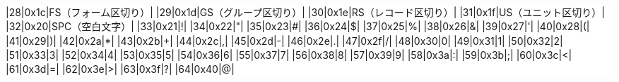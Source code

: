 |28|0x1c|FS（フォーム区切り）|
|29|0x1d|GS（グループ区切り）|
|30|0x1e|RS（レコード区切り）|
|31|0x1f|US（ユニット区切り）|
|32|0x20|SPC（空白文字）|
|33|0x21|!|
|34|0x22|"|
|35|0x23|#|
|36|0x24|$|
|37|0x25|%|
|38|0x26|&|
|39|0x27|'|
|40|0x28|(|
|41|0x29|)|
|42|0x2a|*|
|43|0x2b|+|
|44|0x2c|,|
|45|0x2d|-|
|46|0x2e|.|
|47|0x2f|/|
|48|0x30|0|
|49|0x31|1|
|50|0x32|2|
|51|0x33|3|
|52|0x34|4|
|53|0x35|5|
|54|0x36|6|
|55|0x37|7|
|56|0x38|8|
|57|0x39|9|
|58|0x3a|:|
|59|0x3b|;|
|60|0x3c|<|
|61|0x3d|=|
|62|0x3e|>|
|63|0x3f|?|
|64|0x40|@|